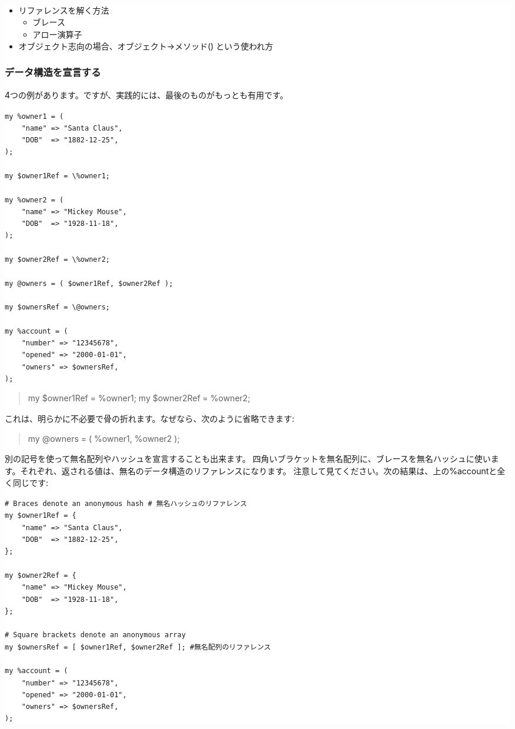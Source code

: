 - リファレンスを解く方法
  - ブレース
  - アロー演算子
- オブジェクト志向の場合、オブジェクト->メソッド() という使われ方

### データ構造を宣言する
4つの例があります。ですが、実践的には、最後のものがもっとも有用です。
```
my %owner1 = (
	"name" => "Santa Claus",
	"DOB"  => "1882-12-25",
);

my $owner1Ref = \%owner1;

my %owner2 = (
	"name" => "Mickey Mouse",
	"DOB"  => "1928-11-18",
);

my $owner2Ref = \%owner2;

my @owners = ( $owner1Ref, $owner2Ref );

my $ownersRef = \@owners;

my %account = (
	"number" => "12345678",
	"opened" => "2000-01-01",
	"owners" => $ownersRef,
);
```

> my $owner1Ref = \%owner1;
> my $owner2Ref = \%owner2;

これは、明らかに不必要で骨の折れます。なぜなら、次のように省略できます:

> my @owners = ( \%owner1, \%owner2 );

別の記号を使って無名配列やハッシュを宣言することも出来ます。
四角いブラケットを無名配列に、ブレースを無名ハッシュに使います。それぞれ、返される値は、無名のデータ構造のリファレンスになります。
注意して見てください。次の結果は、上の%accountと全く同じです:

```
# Braces denote an anonymous hash # 無名ハッシュのリファレンス
my $owner1Ref = {
	"name" => "Santa Claus",
	"DOB"  => "1882-12-25",
};

my $owner2Ref = {
	"name" => "Mickey Mouse",
	"DOB"  => "1928-11-18",
};

# Square brackets denote an anonymous array
my $ownersRef = [ $owner1Ref, $owner2Ref ]; #無名配列のリファレンス

my %account = (
	"number" => "12345678",
	"opened" => "2000-01-01",
	"owners" => $ownersRef,
);
```
